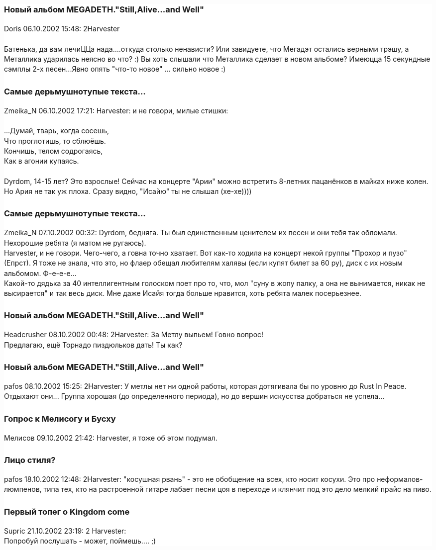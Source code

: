 ### Новый альбом MEGADETH."Still,Alive...and Well"

Doris 06.10.2002 15:48:
2Harvester<BR><BR>Батенька, да вам лечиЦЦа нада....откуда столько ненависти? Или завидуете, что Мегадэт остались верными трэшу, а Металлика ударилась неясно во что? :) Вы хоть слышали что Металлика сделает в новом альбоме? Имеюцца 15 секундные сэмплы 2-х песен...Явно опять "что-то новое" ... сильно новое :)

### Самые дерьмушнотупые текста...

Zmeika_N 06.10.2002 17:21:
Harvester: и не говори, милые стишки:<BR><BR> ...Думай, тварь, когда сосешь,<BR>    Что проглотишь, то сблюёшь.<BR>    Кончишь, телом содрогаясь,<BR>    Как в агонии купаясь.<BR><BR>Dyrdom, 14-15 лет? Это взрослые! Сейчас на концерте "Арии" можно встретить 8-летних пацанёнков в майках ниже колен. Но Ария не так уж плоха. Сразу видно, "Исайю" ты не слышал (хе-хе)))) 

### Самые дерьмушнотупые текста...

Zmeika_N 07.10.2002 00:32:
Dyrdom, бедняга. Ты был единственным ценителем их песен и они тебя так обломали. Нехорошие ребята (я матом не ругаюсь). <BR>Harvester, и не говори. Чего-чего, а говна точно хватает. Вот как-то ходила на концерт некой группы "Прохор и пузо" (Епрст). Я тоже не знала, что это, но флаер обещал любителям халявы (если купят билет за 60 ру), диск с их новым альбомом. Ф-е-е-е... <BR>Какой-то дядька за 40 интеллигентным голоском поет про то, что, мол "суну в жопу палку, а она не вынимается, никак не высирается" и так весь диск. Мне даже Исайя тогда больше нравится, хоть ребята малек посерьезнее.

### Новый альбом MEGADETH."Still,Alive...and Well"

Headcrusher 08.10.2002 00:48:
2Harvester: За Метлу выпьем! Говно вопрос!<BR>Предлагаю, ещё Торнадо пиздюльков дать! Ты как?

### Новый альбом MEGADETH."Still,Alive...and Well"

pafos 08.10.2002 15:25:
2Harvester: У метлы нет ни одной работы, которая дотягивала бы по уровню до Rust In Peace. Отдыхают они... Группа хорошая (до определенного периода), но до вершин искусства добраться не успела... 

### Гопрос к Мелисогу и Бусху

Мелисов 09.10.2002 21:42:
Harvester, я тоже об этом подумал.

### Лицо стиля?

pafos 18.10.2002 12:48:
2Harvester: "косушная рвань" - это не обобщение на всех, кто носит косухи. Это про неформалов-люмпенов, типа тех, кто на растроенной гитаре лабает песни цоя в переходе и клянчит под это дело мелкий прайс на пиво. 

### Первый топег о Kingdom come

Supric 21.10.2002 23:19:
2 Harvester:<BR>Попробуй послушать - может, поймешь.... ;)
